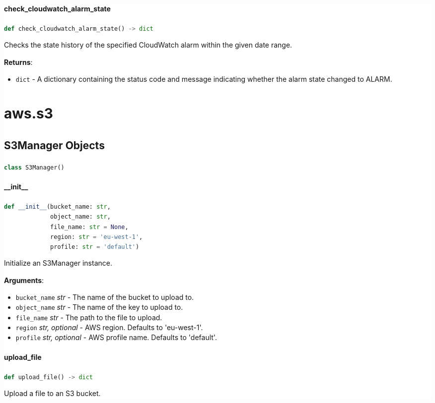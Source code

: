 <a id="aws.cloudwatch.CWManager.check_cloudwatch_alarm_state"></a>

#### check\_cloudwatch\_alarm\_state

```python
def check_cloudwatch_alarm_state() -> dict
```

Checks the state history of the specified CloudWatch alarm within the given date range.

**Returns**:

- `dict` - A dictionary containing the status code and message indicating whether the alarm state changed to ALARM.

<a id="aws.s3"></a>

# aws.s3

<a id="aws.s3.S3Manager"></a>

## S3Manager Objects

```python
class S3Manager()
```

<a id="aws.s3.S3Manager.__init__"></a>

#### \_\_init\_\_

```python
def __init__(bucket_name: str,
             object_name: str,
             file_name: str = None,
             region: str = 'eu-west-1',
             profile: str = 'default')
```

Initialize an S3Manager instance.

**Arguments**:

- `bucket_name` _str_ - The name of the bucket to upload to.
- `object_name` _str_ - The name of the key to upload to.
- `file_name` _str_ - The path to the file to upload.
- `region` _str, optional_ - AWS region. Defaults to 'eu-west-1'.
- `profile` _str, optional_ - AWS profile name. Defaults to 'default'.

<a id="aws.s3.S3Manager.upload_file"></a>

#### upload\_file

```python
def upload_file() -> dict
```

Upload a file to an S3 bucket.

